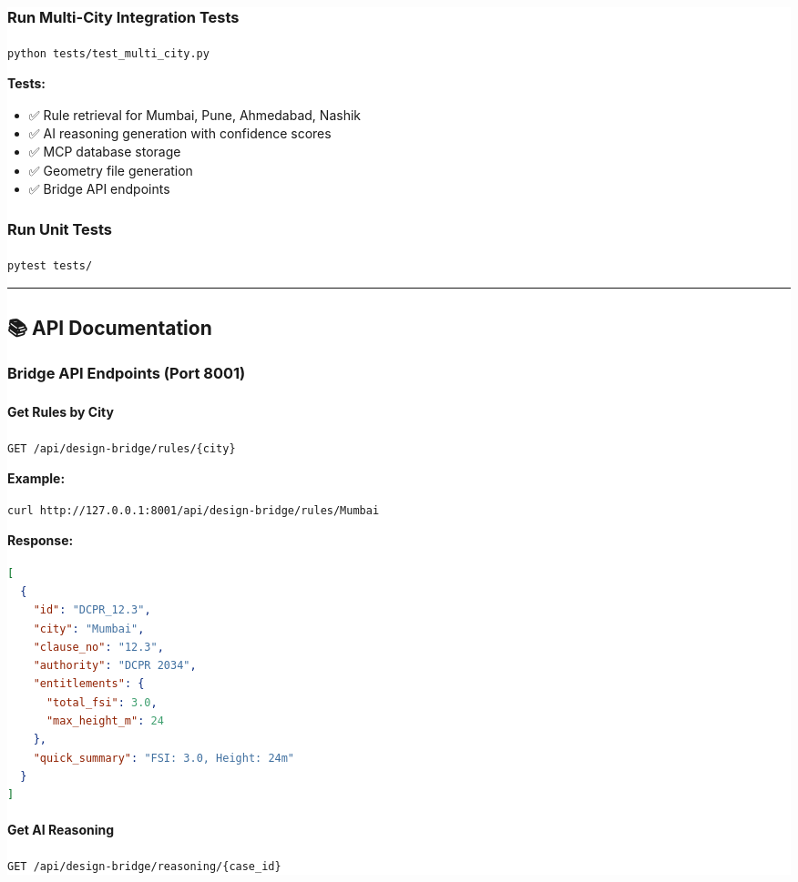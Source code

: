 ### Run Multi-City Integration Tests

```bash
python tests/test_multi_city.py
```

**Tests:**
- ✅ Rule retrieval for Mumbai, Pune, Ahmedabad, Nashik
- ✅ AI reasoning generation with confidence scores
- ✅ MCP database storage
- ✅ Geometry file generation
- ✅ Bridge API endpoints

### Run Unit Tests

```bash
pytest tests/
```

---

## 📚 API Documentation

### Bridge API Endpoints (Port 8001)

#### Get Rules by City
```http
GET /api/design-bridge/rules/{city}
```

**Example:**
```bash
curl http://127.0.0.1:8001/api/design-bridge/rules/Mumbai
```

**Response:**
```json
[
  {
    "id": "DCPR_12.3",
    "city": "Mumbai",
    "clause_no": "12.3",
    "authority": "DCPR 2034",
    "entitlements": {
      "total_fsi": 3.0,
      "max_height_m": 24
    },
    "quick_summary": "FSI: 3.0, Height: 24m"
  }
]
```

#### Get AI Reasoning
```http
GET /api/design-bridge/reasoning/{case_id}
```
